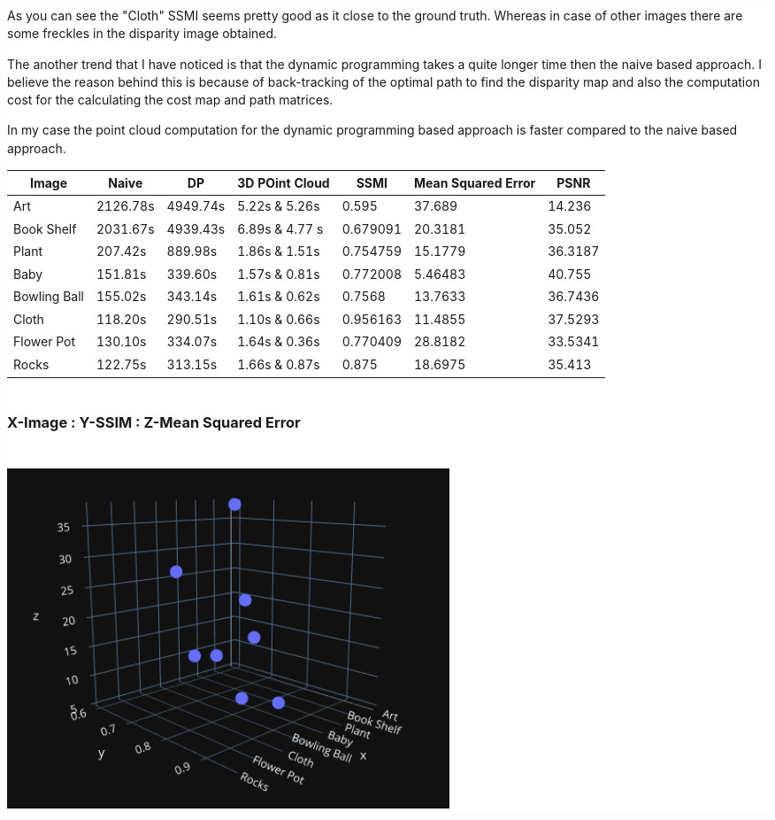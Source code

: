 As you can see the "Cloth" SSMI seems pretty good as it close to the ground truth. Whereas in case of other images there are some freckles in the disparity image obtained.


The another trend that I have noticed is that the dynamic programming takes a quite longer time then the naive based approach. I believe the reason behind this is because of back-tracking of the optimal path to find the disparity map and also the computation cost for the calculating the cost map and path matrices.

In my case the point cloud computation for the dynamic programming based approach is faster compared to the naive based approach. 





| Image       | Naive       |     DP     | 3D POint Cloud | SSMI | Mean Squared Error | PSNR |
| ----------- | ----------- | ---------- | -------------- | ---- | ------------------ | ---- |
|    Art   |  2126.78s   |   4949.74s   |   5.22s & 5.26s  |  0.595    |       37.689            |    14.236 |
|      Book Shelf       |    2031.67s   |   4939.43s |  6.89s & 4.77 s  |  0.679091    |    20.3181  |  35.052    |
|    Plant      |   207.42s   |   889.98s   |    1.86s & 1.51s  |  0.754759    |     15.1779  |  36.3187    |
|   Baby     |    151.81s  | 339.60s     | 1.57s & 0.81s   |   0.772008   |       5.46483             |   40.755  |
| Bowling Ball    |    155.02s  | 343.14s     | 1.61s & 0.62s   |   0.7568   |   13.7633    |    36.7436  |
| Cloth    |    118.20s     |     290.51s  |       1.10s & 0.66s  | 0.956163     |  11.4855  |  37.5293    |
|   Flower Pot    |  130.10s  |    334.07s | 1.64s & 0.36s      |    0.770409 |      28.8182    | 33.5341|
| Rocks     |    122.75s         |   313.15s         |    1.66s & 0.87s            |  0.875    |      18.6975   |  35.413    |

#
### X-Image : Y-SSIM : Z-Mean Squared Error
#
<img src="https://github.com/omkarbhoite25/3D-Sensing-Sensor-Fusion/blob/main/Stereo%20Matching/Output_Images/Screenshot%20from%202021-11-17%2020-45-13.png" width="500" class="center">
